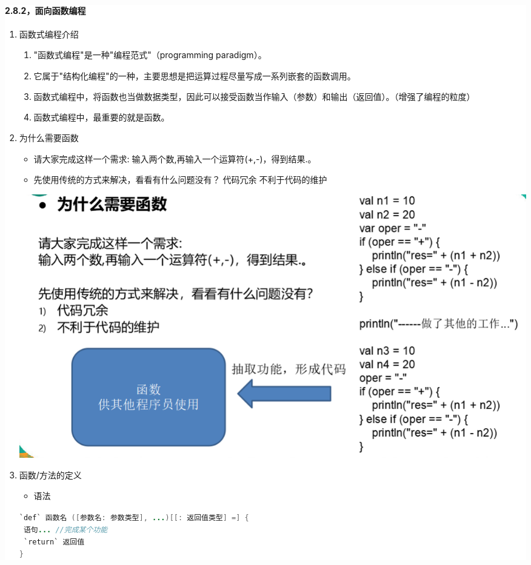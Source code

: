 #### 2.8.2，面向函数编程

1. 函数式编程介绍

   1. "函数式编程"是一种"编程范式"（programming paradigm）。

   2. 它属于"结构化编程"的一种，主要思想是把运算过程尽量写成一系列嵌套的函数调用。

   3. 函数式编程中，将函数也当做数据类型，因此可以接受函数当作输入（参数）和输出（返回值）。（增强了编程的粒度）

   4. 函数式编程中，最重要的就是函数。

2. 为什么需要函数

   - 请大家完成这样一个需求: 
     输入两个数,再输入一个运算符(+,-)，得到结果.。

   - 先使用传统的方式来解决，看看有什么问题没有？
     代码冗余 
     不利于代码的维护

   ![](../img/scala/函数.png)

3. 函数/方法的定义

   - 语法

   ~~~ java
   `def` 函数名 ([参数名: 参数类型], ...)[[: 返回值类型] =] {
   	语句... //完成某个功能
   	`return` 返回值
   }
   ~~~
